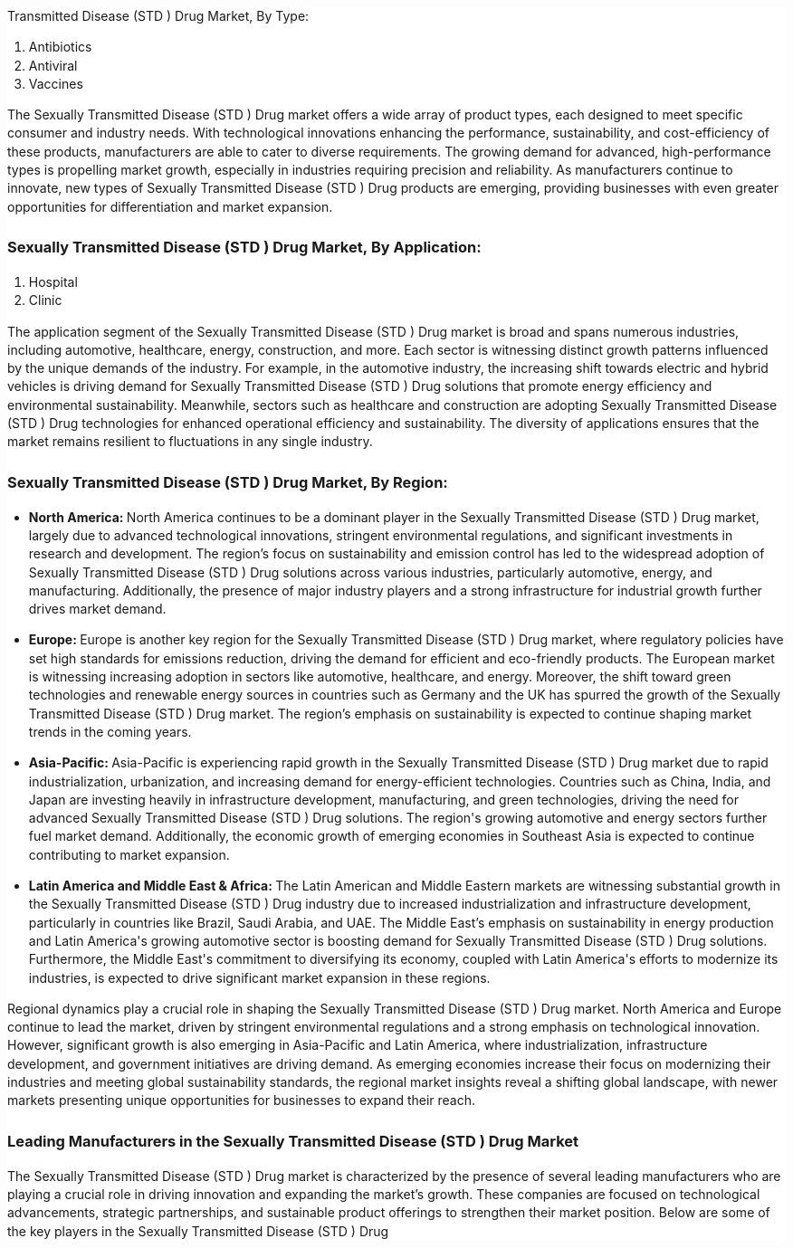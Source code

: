 Transmitted Disease (STD ) Drug Market, By Type:<br /></strong></h3><ol><li>Antibiotics<li> Antiviral<li> Vaccines</li></ol><p>The Sexually Transmitted Disease (STD ) Drug market offers a wide array of product types, each designed to meet specific consumer and industry needs. With technological innovations enhancing the performance, sustainability, and cost-efficiency of these products, manufacturers are able to cater to diverse requirements. The growing demand for advanced, high-performance types is propelling market growth, especially in industries requiring precision and reliability. As manufacturers continue to innovate, new types of Sexually Transmitted Disease (STD ) Drug products are emerging, providing businesses with even greater opportunities for differentiation and market expansion.</p><h3>Sexually Transmitted Disease (STD ) Drug Market,&nbsp;By Application:</h3><ol><li>Hospital<li> Clinic</li></ol><p>The application segment of the Sexually Transmitted Disease (STD ) Drug market is broad and spans numerous industries, including automotive, healthcare, energy, construction, and more. Each sector is witnessing distinct growth patterns influenced by the unique demands of the industry. For example, in the automotive industry, the increasing shift towards electric and hybrid vehicles is driving demand for Sexually Transmitted Disease (STD ) Drug solutions that promote energy efficiency and environmental sustainability. Meanwhile, sectors such as healthcare and construction are adopting Sexually Transmitted Disease (STD ) Drug technologies for enhanced operational efficiency and sustainability. The diversity of applications ensures that the market remains resilient to fluctuations in any single industry.</p><h3>Sexually Transmitted Disease (STD ) Drug Market, By Region:</h3><ul><li><p><strong>North America:&nbsp;</strong>North America continues to be a dominant player in the Sexually Transmitted Disease (STD ) Drug market, largely due to advanced technological innovations, stringent environmental regulations, and significant investments in research and development. The region&rsquo;s focus on sustainability and emission control has led to the widespread adoption of Sexually Transmitted Disease (STD ) Drug solutions across various industries, particularly automotive, energy, and manufacturing. Additionally, the presence of major industry players and a strong infrastructure for industrial growth further drives market demand.</p></li><li><p><strong><strong>Europe:&nbsp;</strong></strong>Europe is another key region for the Sexually Transmitted Disease (STD ) Drug market, where regulatory policies have set high standards for emissions reduction, driving the demand for efficient and eco-friendly products. The European market is witnessing increasing adoption in sectors like automotive, healthcare, and energy. Moreover, the shift toward green technologies and renewable energy sources in countries such as Germany and the UK has spurred the growth of the Sexually Transmitted Disease (STD ) Drug market. The region&rsquo;s emphasis on sustainability is expected to continue shaping market trends in the coming years.</p></li><li><p><strong><strong>Asia-Pacific:&nbsp;</strong></strong>Asia-Pacific is experiencing rapid growth in the Sexually Transmitted Disease (STD ) Drug market due to rapid industrialization, urbanization, and increasing demand for energy-efficient technologies. Countries such as China, India, and Japan are investing heavily in infrastructure development, manufacturing, and green technologies, driving the need for advanced Sexually Transmitted Disease (STD ) Drug solutions. The region's growing automotive and energy sectors further fuel market demand. Additionally, the economic growth of emerging economies in Southeast Asia is expected to continue contributing to market expansion.</p></li><li><p><strong><strong>Latin America and Middle East &amp; Africa:&nbsp;</strong></strong>The Latin American and Middle Eastern markets are witnessing substantial growth in the Sexually Transmitted Disease (STD ) Drug industry due to increased industrialization and infrastructure development, particularly in countries like Brazil, Saudi Arabia, and UAE. The Middle East&rsquo;s emphasis on sustainability in energy production and Latin America's growing automotive sector is boosting demand for Sexually Transmitted Disease (STD ) Drug solutions. Furthermore, the Middle East's commitment to diversifying its economy, coupled with Latin America's efforts to modernize its industries, is expected to drive significant market expansion in these regions.</p></li></ul><p>Regional dynamics play a crucial role in shaping the Sexually Transmitted Disease (STD ) Drug market. North America and Europe continue to lead the market, driven by stringent environmental regulations and a strong emphasis on technological innovation. However, significant growth is also emerging in Asia-Pacific and Latin America, where industrialization, infrastructure development, and government initiatives are driving demand. As emerging economies increase their focus on modernizing their industries and meeting global sustainability standards, the regional market insights reveal a shifting global landscape, with newer markets presenting unique opportunities for businesses to expand their reach.</p><h3><strong>Leading Manufacturers in the Sexually Transmitted Disease (STD ) Drug Market</strong></h3><p>The Sexually Transmitted Disease (STD ) Drug market is characterized by the presence of several leading manufacturers who are playing a crucial role in driving innovation and expanding the market&rsquo;s growth. These companies are focused on technological advancements, strategic partnerships, and sustainable product offerings to strengthen their market position. Below are some of the key players in the Sexually Transmitted Disease (STD ) Drug